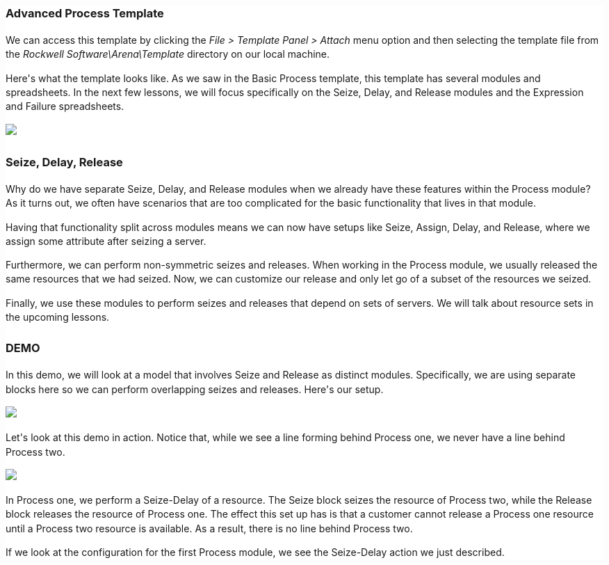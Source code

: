 ### Advanced Process Template

We can access this template by clicking the *File > Template Panel > Attach*
menu option and then selecting the template file from the *Rockwell
Software\\Arena\\Template* directory on our local machine.

Here's what the template looks like. As we saw in the Basic Process template,
this template has several modules and spreadsheets. In the next few lessons, we
will focus specifically on the Seize, Delay, and Release modules and the
Expression and Failure spreadsheets.

![](https://assets.omscs-notes.com/images/notes/simulation/2020-09-29-19-07-29.png)

### Seize, Delay, Release

Why do we have separate Seize, Delay, and Release modules when we already have
these features within the Process module? As it turns out, we often have
scenarios that are too complicated for the basic functionality that lives in
that module.

Having that functionality split across modules means we can now have setups like
Seize, Assign, Delay, and Release, where we assign some attribute after seizing
a server.

Furthermore, we can perform non-symmetric seizes and releases. When working in
the Process module, we usually released the same resources that we had seized.
Now, we can customize our release and only let go of a subset of the resources
we seized.

Finally, we use these modules to perform seizes and releases that depend on sets
of servers. We will talk about resource sets in the upcoming lessons.

### DEMO

In this demo, we will look at a model that involves Seize and Release as
distinct modules. Specifically, we are using separate blocks here so we can
perform overlapping seizes and releases. Here's our setup.

![](https://assets.omscs-notes.com/images/notes/simulation/2020-09-29-19-23-51.png)

Let's look at this demo in action. Notice that, while we see a line forming
behind Process one, we never have a line behind Process two.

![](https://assets.omscs-notes.com/images/notes/simulation/Sep-29-2020-19-48-07.gif)

In Process one, we perform a Seize-Delay of a resource. The Seize block seizes
the resource of Process two, while the Release block releases the resource of
Process one. The effect this set up has is that a customer cannot release a
Process one resource until a Process two resource is available. As a result,
there is no line behind Process two.

If we look at the configuration for the first Process module, we see the
Seize-Delay action we just described.
